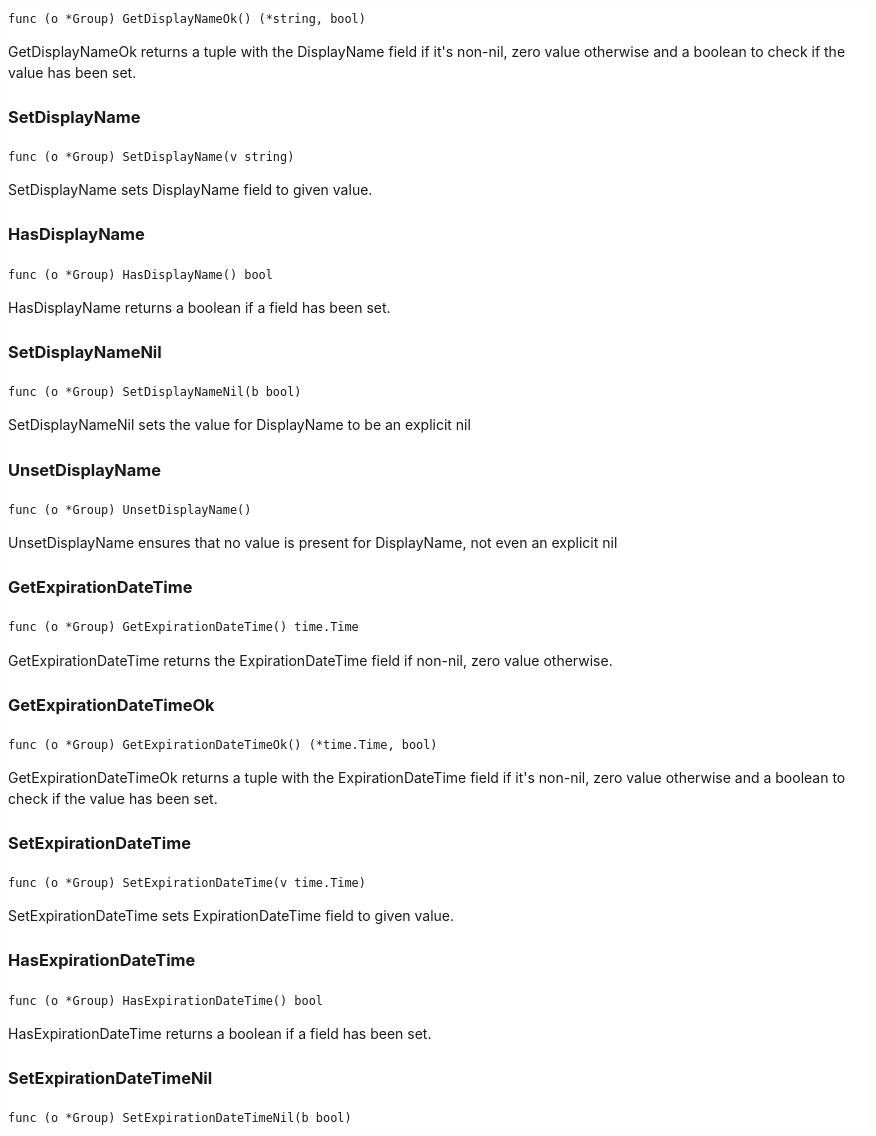 `func (o *Group) GetDisplayNameOk() (*string, bool)`

GetDisplayNameOk returns a tuple with the DisplayName field if it's non-nil, zero value otherwise
and a boolean to check if the value has been set.

### SetDisplayName

`func (o *Group) SetDisplayName(v string)`

SetDisplayName sets DisplayName field to given value.

### HasDisplayName

`func (o *Group) HasDisplayName() bool`

HasDisplayName returns a boolean if a field has been set.

### SetDisplayNameNil

`func (o *Group) SetDisplayNameNil(b bool)`

 SetDisplayNameNil sets the value for DisplayName to be an explicit nil

### UnsetDisplayName
`func (o *Group) UnsetDisplayName()`

UnsetDisplayName ensures that no value is present for DisplayName, not even an explicit nil
### GetExpirationDateTime

`func (o *Group) GetExpirationDateTime() time.Time`

GetExpirationDateTime returns the ExpirationDateTime field if non-nil, zero value otherwise.

### GetExpirationDateTimeOk

`func (o *Group) GetExpirationDateTimeOk() (*time.Time, bool)`

GetExpirationDateTimeOk returns a tuple with the ExpirationDateTime field if it's non-nil, zero value otherwise
and a boolean to check if the value has been set.

### SetExpirationDateTime

`func (o *Group) SetExpirationDateTime(v time.Time)`

SetExpirationDateTime sets ExpirationDateTime field to given value.

### HasExpirationDateTime

`func (o *Group) HasExpirationDateTime() bool`

HasExpirationDateTime returns a boolean if a field has been set.

### SetExpirationDateTimeNil

`func (o *Group) SetExpirationDateTimeNil(b bool)`
